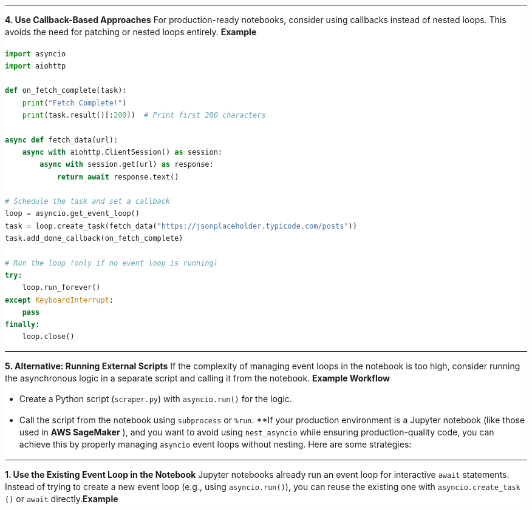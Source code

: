 
---

**4. Use Callback-Based Approaches** 
For production-ready notebooks, consider using callbacks instead of nested loops. This avoids the need for patching or nested loops entirely.
**Example** 

```python
import asyncio
import aiohttp

def on_fetch_complete(task):
    print("Fetch Complete!")
    print(task.result()[:200])  # Print first 200 characters

async def fetch_data(url):
    async with aiohttp.ClientSession() as session:
        async with session.get(url) as response:
            return await response.text()

# Schedule the task and set a callback
loop = asyncio.get_event_loop()
task = loop.create_task(fetch_data("https://jsonplaceholder.typicode.com/posts"))
task.add_done_callback(on_fetch_complete)

# Run the loop (only if no event loop is running)
try:
    loop.run_forever()
except KeyboardInterrupt:
    pass
finally:
    loop.close()
```


---

**5. Alternative: Running External Scripts** 
If the complexity of managing event loops in the notebook is too high, consider running the asynchronous logic in a separate script and calling it from the notebook.
**Example Workflow**  
- Create a Python script (`scraper.py`) with `asyncio.run()` for the logic.
 
- Call the script from the notebook using `subprocess` or `%run`.
**If your production environment is a Jupyter notebook (like those used in **AWS SageMaker** ), and you want to avoid using `nest_asyncio` while ensuring production-quality code, you can achieve this by properly managing `asyncio` event loops without nesting. Here are some strategies:

---

**1. Use the Existing Event Loop in the Notebook** Jupyter notebooks already run an event loop for interactive `await` statements. Instead of trying to create a new event loop (e.g., using `asyncio.run()`), you can reuse the existing one with `asyncio.create_task()` or `await` directly.**Example** 
